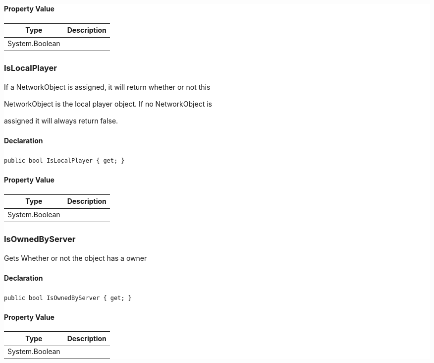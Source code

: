 #### Property Value

| Type           | Description |
|----------------|-------------|
| System.Boolean |             |

### IsLocalPlayer

<div class="markdown level1 summary">

If a NetworkObject is assigned, it will return whether or not this

NetworkObject is the local player object. If no NetworkObject is

assigned it will always return false.

</div>

<div class="markdown level1 conceptual">

</div>

#### Declaration

``` lang-csharp
public bool IsLocalPlayer { get; }
```

#### Property Value

| Type           | Description |
|----------------|-------------|
| System.Boolean |             |

### IsOwnedByServer

<div class="markdown level1 summary">

Gets Whether or not the object has a owner

</div>

<div class="markdown level1 conceptual">

</div>

#### Declaration

``` lang-csharp
public bool IsOwnedByServer { get; }
```

#### Property Value

| Type           | Description |
|----------------|-------------|
| System.Boolean |             |
